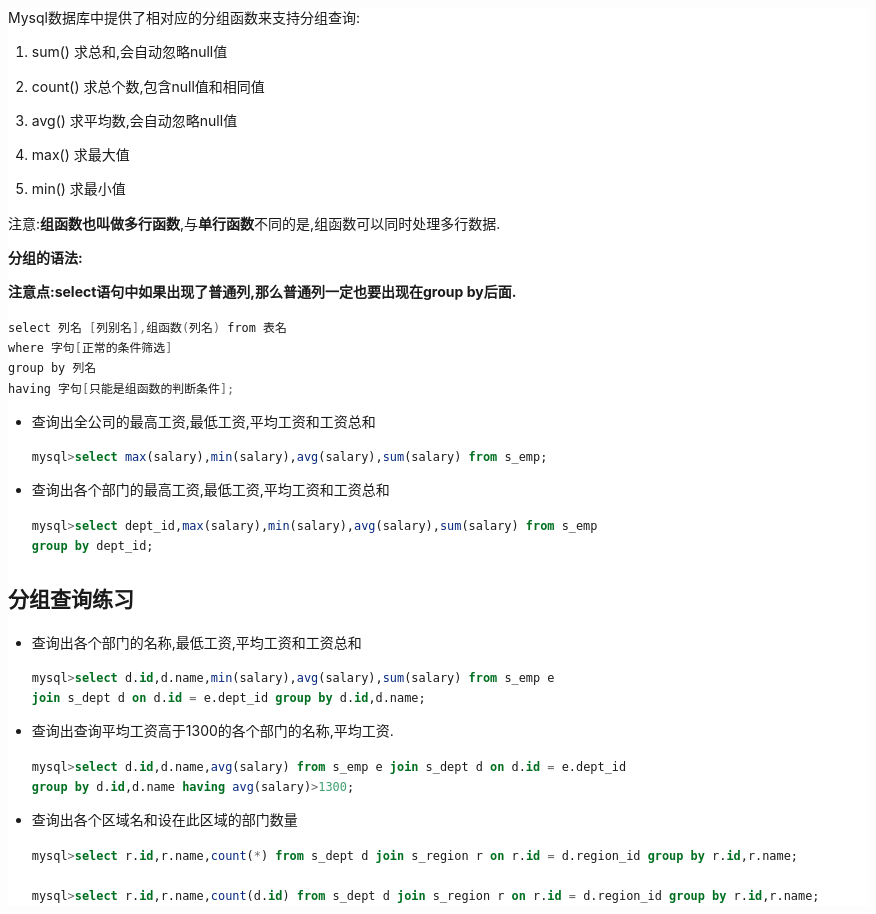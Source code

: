 Mysql数据库中提供了相对应的分组函数来支持分组查询:

1. sum()		求总和,会自动忽略null值

2. count()		求总个数,包含null值和相同值

3. avg()		求平均数,会自动忽略null值

4. max()		求最大值

5. min()		求最小值

注意:**组函数也叫做多行函数**,与**单行函数**不同的是,组函数可以同时处理多行数据.

**分组的语法:**

**注意点:select语句中如果出现了普通列,那么普通列一定也要出现在group by后面.**

~~~java
select 列名 [列别名],组函数(列名) from 表名 
where 字句[正常的条件筛选]
group by 列名
having 字句[只能是组函数的判断条件];
~~~

* 查询出全公司的最高工资,最低工资,平均工资和工资总和

  ~~~sql
  mysql>select max(salary),min(salary),avg(salary),sum(salary) from s_emp;
  ~~~

* 查询出各个部门的最高工资,最低工资,平均工资和工资总和

  ~~~sql
  mysql>select dept_id,max(salary),min(salary),avg(salary),sum(salary) from s_emp
  group by dept_id;
  ~~~

## 分组查询练习

* 查询出各个部门的名称,最低工资,平均工资和工资总和

  ~~~sql
  mysql>select d.id,d.name,min(salary),avg(salary),sum(salary) from s_emp e
  join s_dept d on d.id = e.dept_id group by d.id,d.name;
  ~~~

* 查询出查询平均工资高于1300的各个部门的名称,平均工资.

  ~~~sql
  mysql>select d.id,d.name,avg(salary) from s_emp e join s_dept d on d.id = e.dept_id
  group by d.id,d.name having avg(salary)>1300;
  ~~~

* 查询出各个区域名和设在此区域的部门数量

  ~~~sql
  mysql>select r.id,r.name,count(*) from s_dept d join s_region r on r.id = d.region_id group by r.id,r.name;
  
  mysql>select r.id,r.name,count(d.id) from s_dept d join s_region r on r.id = d.region_id group by r.id,r.name;
  ~~~
